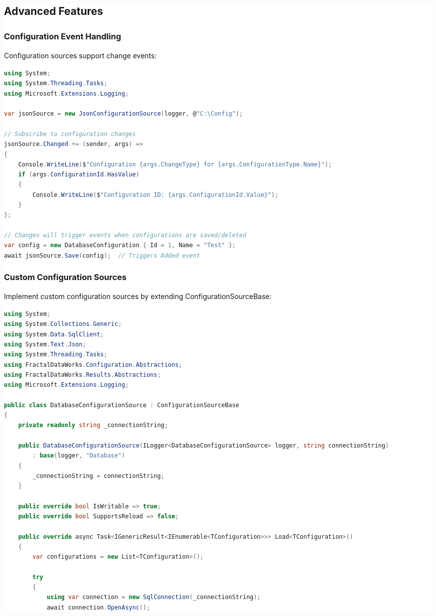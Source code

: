 ## Advanced Features

### Configuration Event Handling

Configuration sources support change events:

```csharp
using System;
using System.Threading.Tasks;
using Microsoft.Extensions.Logging;

var jsonSource = new JsonConfigurationSource(logger, @"C:\Config");

// Subscribe to configuration changes
jsonSource.Changed += (sender, args) =>
{
    Console.WriteLine($"Configuration {args.ChangeType} for {args.ConfigurationType.Name}");
    if (args.ConfigurationId.HasValue)
    {
        Console.WriteLine($"Configuration ID: {args.ConfigurationId.Value}");
    }
};

// Changes will trigger events when configurations are saved/deleted
var config = new DatabaseConfiguration { Id = 1, Name = "Test" };
await jsonSource.Save(config);  // Triggers Added event
```

### Custom Configuration Sources

Implement custom configuration sources by extending ConfigurationSourceBase:

```csharp
using System;
using System.Collections.Generic;
using System.Data.SqlClient;
using System.Text.Json;
using System.Threading.Tasks;
using FractalDataWorks.Configuration.Abstractions;
using FractalDataWorks.Results.Abstractions;
using Microsoft.Extensions.Logging;

public class DatabaseConfigurationSource : ConfigurationSourceBase
{
    private readonly string _connectionString;

    public DatabaseConfigurationSource(ILogger<DatabaseConfigurationSource> logger, string connectionString)
        : base(logger, "Database")
    {
        _connectionString = connectionString;
    }
    
    public override bool IsWritable => true;
    public override bool SupportsReload => false;
    
    public override async Task<IGenericResult<IEnumerable<TConfiguration>>> Load<TConfiguration>()
    {
        var configurations = new List<TConfiguration>();
        
        try
        {
            using var connection = new SqlConnection(_connectionString);
            await connection.OpenAsync();
```